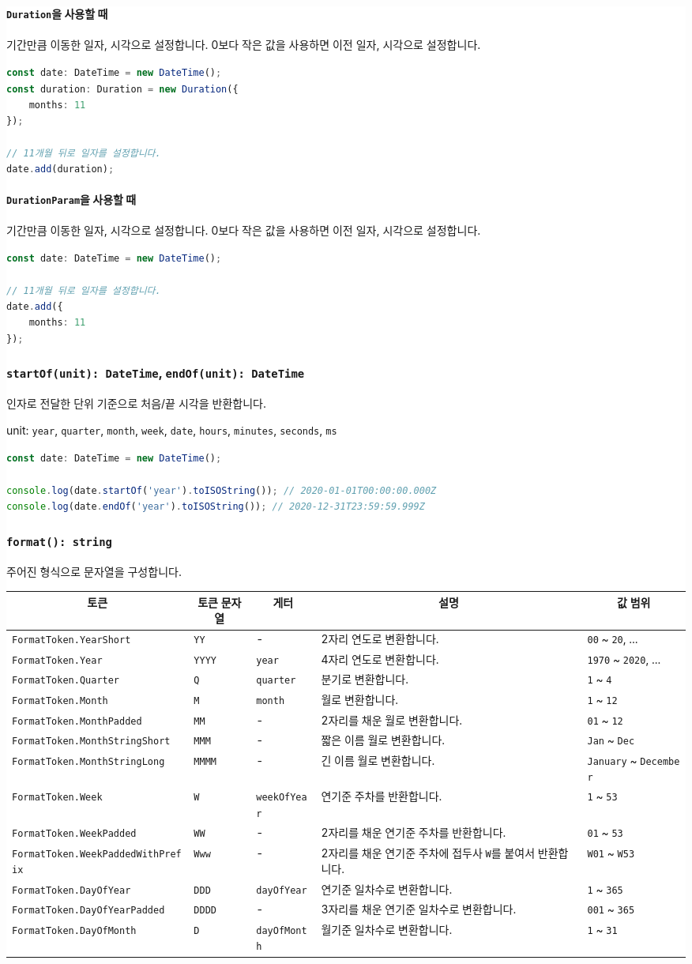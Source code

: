 #### `Duration`을 사용할 때

기간만큼 이동한 일자, 시각으로 설정합니다. 0보다 작은 값을 사용하면 이전 일자, 시각으로 설정합니다.

```typescript
const date: DateTime = new DateTime();
const duration: Duration = new Duration({
	months: 11
});

// 11개월 뒤로 일자를 설정합니다.
date.add(duration);
```

#### `DurationParam`을 사용할 때

기간만큼 이동한 일자, 시각으로 설정합니다. 0보다 작은 값을 사용하면 이전 일자, 시각으로 설정합니다.

```typescript
const date: DateTime = new DateTime();

// 11개월 뒤로 일자를 설정합니다.
date.add({
	months: 11
});
```

### `startOf(unit): DateTime`, `endOf(unit): DateTime`

인자로 전달한 단위 기준으로 처음/끝 시각을 반환합니다.

unit: `year`, `quarter`, `month`, `week`, `date`, `hours`, `minutes`, `seconds`, `ms`

```typescript
const date: DateTime = new DateTime();

console.log(date.startOf('year').toISOString()); // 2020-01-01T00:00:00.000Z
console.log(date.endOf('year').toISOString()); // 2020-12-31T23:59:59.999Z
```

### `format(): string`

주어진 형식으로 문자열을 구성합니다.

| 토큰                                  | 토큰 문자열 | 게터                 | 설명                                  | 값 범위                   |
|-------------------------------------|--------|--------------------|-------------------------------------|------------------------|
| `FormatToken.YearShort`             | `YY`   | -                  | 2자리 연도로 변환합니다.                      | `00` ~ `20`, ...       |
| `FormatToken.Year`                  | `YYYY` | `year`             | 4자리 연도로 변환합니다.                      | `1970` ~ `2020`, ...   |
| `FormatToken.Quarter`               | `Q`    | `quarter`          | 분기로 변환합니다.                          | `1` ~ `4`              |
| `FormatToken.Month`                 | `M`    | `month`            | 월로 변환합니다.                           | `1` ~ `12`             |
| `FormatToken.MonthPadded`           | `MM`   | -                  | 2자리를 채운 월로 변환합니다.                   | `01` ~ `12`            |
| `FormatToken.MonthStringShort`      | `MMM`  | -                  | 짧은 이름 월로 변환합니다.                     | `Jan` ~ `Dec`          |
| `FormatToken.MonthStringLong`       | `MMMM` | -                  | 긴 이름 월로 변환합니다.                      | `January` ~ `December` |
| `FormatToken.Week`                  | `W`    | `weekOfYear`       | 연기준 주차를 반환합니다.                      | `1` ~ `53`             |
| `FormatToken.WeekPadded`            | `WW`   | -                  | 2자리를 채운 연기준 주차를 반환합니다.              | `01` ~ `53`            |
| `FormatToken.WeekPaddedWithPrefix`  | `Www`  | -                  | 2자리를 채운 연기준 주차에 접두사 `W`를 붙여서 반환합니다. | `W01` ~ `W53`          |
| `FormatToken.DayOfYear`             | `DDD`  | `dayOfYear`        | 연기준 일차수로 변환합니다.                     | `1` ~ `365`            |
| `FormatToken.DayOfYearPadded`       | `DDDD` | -                  | 3자리를 채운 연기준 일차수로 변환합니다.             | `001` ~ `365`          |
| `FormatToken.DayOfMonth`            | `D`    | `dayOfMonth`       | 월기준 일차수로 변환합니다.                     | `1` ~ `31`             |